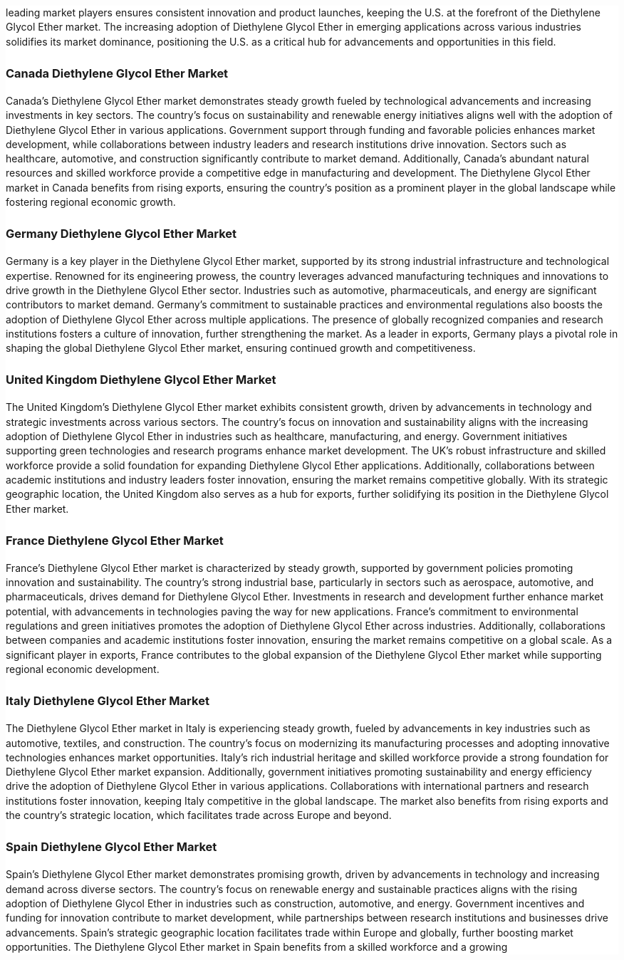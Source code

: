 leading market players ensures consistent innovation and product launches, keeping the U.S. at the forefront of the Diethylene Glycol Ether market. The increasing adoption of Diethylene Glycol Ether in emerging applications across various industries solidifies its market dominance, positioning the U.S. as a critical hub for advancements and opportunities in this field.</p><h3>Canada Diethylene Glycol Ether Market</h3><p>Canada&rsquo;s Diethylene Glycol Ether market demonstrates steady growth fueled by technological advancements and increasing investments in key sectors. The country&rsquo;s focus on sustainability and renewable energy initiatives aligns well with the adoption of Diethylene Glycol Ether in various applications. Government support through funding and favorable policies enhances market development, while collaborations between industry leaders and research institutions drive innovation. Sectors such as healthcare, automotive, and construction significantly contribute to market demand. Additionally, Canada&rsquo;s abundant natural resources and skilled workforce provide a competitive edge in manufacturing and development. The Diethylene Glycol Ether market in Canada benefits from rising exports, ensuring the country&rsquo;s position as a prominent player in the global landscape while fostering regional economic growth.</p><h3>Germany Diethylene Glycol Ether Market</h3><p>Germany is a key player in the Diethylene Glycol Ether market, supported by its strong industrial infrastructure and technological expertise. Renowned for its engineering prowess, the country leverages advanced manufacturing techniques and innovations to drive growth in the Diethylene Glycol Ether sector. Industries such as automotive, pharmaceuticals, and energy are significant contributors to market demand. Germany&rsquo;s commitment to sustainable practices and environmental regulations also boosts the adoption of Diethylene Glycol Ether across multiple applications. The presence of globally recognized companies and research institutions fosters a culture of innovation, further strengthening the market. As a leader in exports, Germany plays a pivotal role in shaping the global Diethylene Glycol Ether market, ensuring continued growth and competitiveness.</p><h3>United Kingdom Diethylene Glycol Ether Market</h3><p>The United Kingdom&rsquo;s Diethylene Glycol Ether market exhibits consistent growth, driven by advancements in technology and strategic investments across various sectors. The country&rsquo;s focus on innovation and sustainability aligns with the increasing adoption of Diethylene Glycol Ether in industries such as healthcare, manufacturing, and energy. Government initiatives supporting green technologies and research programs enhance market development. The UK&rsquo;s robust infrastructure and skilled workforce provide a solid foundation for expanding Diethylene Glycol Ether applications. Additionally, collaborations between academic institutions and industry leaders foster innovation, ensuring the market remains competitive globally. With its strategic geographic location, the United Kingdom also serves as a hub for exports, further solidifying its position in the Diethylene Glycol Ether market.</p><h3>France Diethylene Glycol Ether Market</h3><p>France&rsquo;s Diethylene Glycol Ether market is characterized by steady growth, supported by government policies promoting innovation and sustainability. The country&rsquo;s strong industrial base, particularly in sectors such as aerospace, automotive, and pharmaceuticals, drives demand for Diethylene Glycol Ether. Investments in research and development further enhance market potential, with advancements in technologies paving the way for new applications. France&rsquo;s commitment to environmental regulations and green initiatives promotes the adoption of Diethylene Glycol Ether across industries. Additionally, collaborations between companies and academic institutions foster innovation, ensuring the market remains competitive on a global scale. As a significant player in exports, France contributes to the global expansion of the Diethylene Glycol Ether market while supporting regional economic development.</p><h3>Italy Diethylene Glycol Ether Market</h3><p>The Diethylene Glycol Ether market in Italy is experiencing steady growth, fueled by advancements in key industries such as automotive, textiles, and construction. The country&rsquo;s focus on modernizing its manufacturing processes and adopting innovative technologies enhances market opportunities. Italy&rsquo;s rich industrial heritage and skilled workforce provide a strong foundation for Diethylene Glycol Ether market expansion. Additionally, government initiatives promoting sustainability and energy efficiency drive the adoption of Diethylene Glycol Ether in various applications. Collaborations with international partners and research institutions foster innovation, keeping Italy competitive in the global landscape. The market also benefits from rising exports and the country&rsquo;s strategic location, which facilitates trade across Europe and beyond.</p><h3>Spain Diethylene Glycol Ether Market</h3><p>Spain&rsquo;s Diethylene Glycol Ether market demonstrates promising growth, driven by advancements in technology and increasing demand across diverse sectors. The country&rsquo;s focus on renewable energy and sustainable practices aligns with the rising adoption of Diethylene Glycol Ether in industries such as construction, automotive, and energy. Government incentives and funding for innovation contribute to market development, while partnerships between research institutions and businesses drive advancements. Spain&rsquo;s strategic geographic location facilitates trade within Europe and globally, further boosting market opportunities. The Diethylene Glycol Ether market in Spain benefits from a skilled workforce and a growing